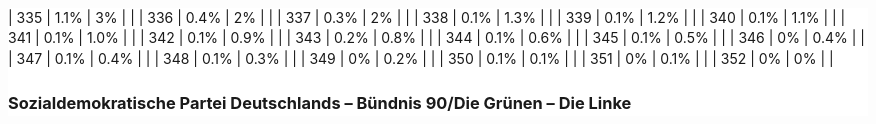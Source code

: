 | 335 | 1.1% | 3% |  |
| 336 | 0.4% | 2% |  |
| 337 | 0.3% | 2% |  |
| 338 | 0.1% | 1.3% |  |
| 339 | 0.1% | 1.2% |  |
| 340 | 0.1% | 1.1% |  |
| 341 | 0.1% | 1.0% |  |
| 342 | 0.1% | 0.9% |  |
| 343 | 0.2% | 0.8% |  |
| 344 | 0.1% | 0.6% |  |
| 345 | 0.1% | 0.5% |  |
| 346 | 0% | 0.4% |  |
| 347 | 0.1% | 0.4% |  |
| 348 | 0.1% | 0.3% |  |
| 349 | 0% | 0.2% |  |
| 350 | 0.1% | 0.1% |  |
| 351 | 0% | 0.1% |  |
| 352 | 0% | 0% |  |

### Sozialdemokratische Partei Deutschlands – Bündnis 90/Die Grünen – Die Linke
